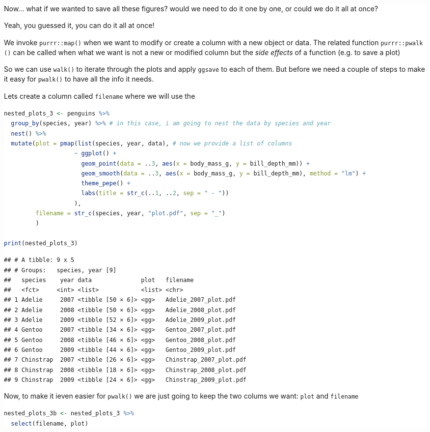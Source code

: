 Now... what if we wanted to save all these figures? would we need to do it one by one, or could we do it all at once?

Yeah, you guessed it, you can do it all at once!

We invoke `purrr::map()` when we want to modify or create a column with a new object or data. The related function `purrr::pwalk()` can be called when what we want is not a new or modified column but the *side effects* of a function (e.g. to save a plot)

So we can use `walk()` to iterate through the plots and apply `ggsave` to each of them. But before we need a couple of steps to make it easy for `pwalk()` to have all the info it needs.

Lets create a column called `filename` where we will use the 



```r
nested_plots_3 <- penguins %>% 
  group_by(species, year) %>% # in this case, i am going to nest the data by species and year
  nest() %>% 
  mutate(plot = pmap(list(species, year, data), # now we provide a list of columns
                    ~ ggplot() +
                      geom_point(data = ..3, aes(x = body_mass_g, y = bill_depth_mm)) +
                      geom_smooth(data = ..3, aes(x = body_mass_g, y = bill_depth_mm), method = "lm") +
                      theme_pepe() +
                      labs(title = str_c(..1, ..2, sep = " - "))
                    ),
         filename = str_c(species, year, "plot.pdf", sep = "_")
         )

print(nested_plots_3)
```

```
## # A tibble: 9 x 5
## # Groups:   species, year [9]
##   species    year data              plot   filename               
##   <fct>     <int> <list>            <list> <chr>                  
## 1 Adelie     2007 <tibble [50 × 6]> <gg>   Adelie_2007_plot.pdf   
## 2 Adelie     2008 <tibble [50 × 6]> <gg>   Adelie_2008_plot.pdf   
## 3 Adelie     2009 <tibble [52 × 6]> <gg>   Adelie_2009_plot.pdf   
## 4 Gentoo     2007 <tibble [34 × 6]> <gg>   Gentoo_2007_plot.pdf   
## 5 Gentoo     2008 <tibble [46 × 6]> <gg>   Gentoo_2008_plot.pdf   
## 6 Gentoo     2009 <tibble [44 × 6]> <gg>   Gentoo_2009_plot.pdf   
## 7 Chinstrap  2007 <tibble [26 × 6]> <gg>   Chinstrap_2007_plot.pdf
## 8 Chinstrap  2008 <tibble [18 × 6]> <gg>   Chinstrap_2008_plot.pdf
## 9 Chinstrap  2009 <tibble [24 × 6]> <gg>   Chinstrap_2009_plot.pdf
```

Now, to make it ieven easier for `pwalk()` we are just going to keep the two colums we want: `plot` and `filename`


```r
nested_plots_3b <- nested_plots_3 %>% 
  select(filename, plot)
```
